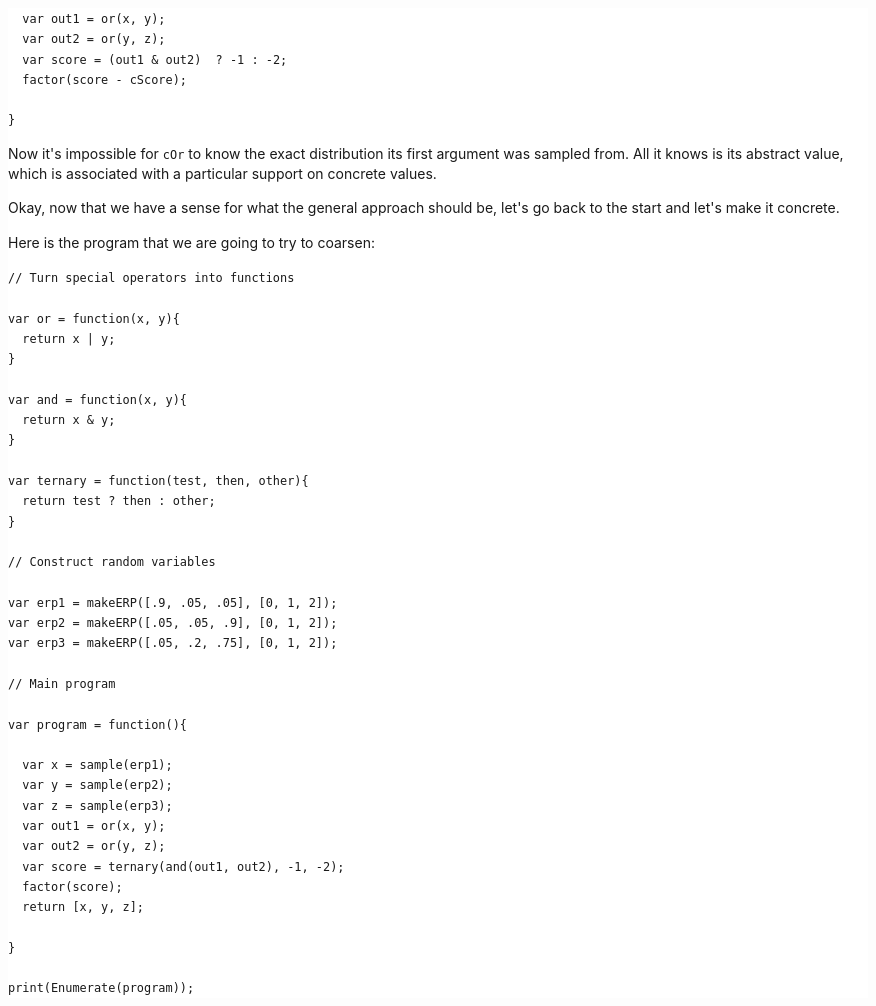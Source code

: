 ~~~~
  var out1 = or(x, y);
  var out2 = or(y, z);
  var score = (out1 & out2)  ? -1 : -2;
  factor(score - cScore);

}
~~~~

Now it's impossible for `cOr` to know the exact distribution its first argument was sampled from. All it knows is its abstract value, which is associated with a particular support on concrete values.

Okay, now that we have a sense for what the general approach should be, let's go back to the start and let's make it concrete.

Here is the program that we are going to try to coarsen:

~~~~
// Turn special operators into functions

var or = function(x, y){
  return x | y;
}

var and = function(x, y){
  return x & y;
}

var ternary = function(test, then, other){
  return test ? then : other;
}

// Construct random variables

var erp1 = makeERP([.9, .05, .05], [0, 1, 2]);
var erp2 = makeERP([.05, .05, .9], [0, 1, 2]);
var erp3 = makeERP([.05, .2, .75], [0, 1, 2]);

// Main program

var program = function(){

  var x = sample(erp1);
  var y = sample(erp2);
  var z = sample(erp3);
  var out1 = or(x, y);
  var out2 = or(y, z);
  var score = ternary(and(out1, out2), -1, -2);
  factor(score);
  return [x, y, z];

}

print(Enumerate(program));
~~~~
